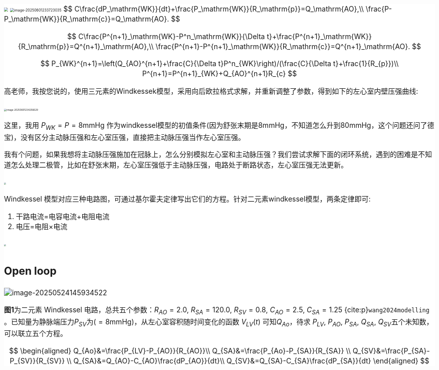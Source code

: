 <img src="https://githubimages.pengfeima.cn/images/202505272214311.png" style="zoom: 50%;" />

<img src="https://githubimages.pengfeima.cn/images/202506012337692.png" alt="image-20250601233723035" style="zoom: 50%;" />
$$
C\frac{dP_\mathrm{WK}}{dt}+\frac{P_\mathrm{WK}}{R_\mathrm{p}}=Q_\mathrm{AO},\\
\frac{P-P_\mathrm{WK}}{R_\mathrm{c}}=Q_\mathrm{AO}.
$$

$$
C\frac{P^{n+1}_\mathrm{WK}-P^n_\mathrm{WK}}{\Delta t}+\frac{P^{n+1}_\mathrm{WK}}{R_\mathrm{p}}=Q^{n+1}_\mathrm{AO},\\
\frac{P^{n+1}-P^{n+1}_\mathrm{WK}}{R_\mathrm{c}}=Q^{n+1}_\mathrm{AO}.
$$

$$
P_{WK}^{n+1}=\left(Q_{AO}^{n+1}+\frac{C}{\Delta t}P^n_{WK}\right)/(\frac{C}{\Delta t}+\frac{1}{R_{p}})\\
P^{n+1}=P^{n+1}_{WK}+Q_{AO}^{n+1}R_{c}
$$



高老师，我按您说的，使用三元素的Windkessek模型，采用向后欧拉格式求解，并重新调整了参数，得到如下的左心室内壁压强曲线:

<img src="https://githubimages.pengfeima.cn/images/202506012342736.png" alt="image-20250601234256629" style="zoom: 33%;" />

这里，我用 $P_{WK}=P=8\text{mmHg}$ 作为windkessel模型的初值条件(因为舒张末期是8mmHg，不知道怎么升到80mmHg，这个问题还问了德宝)，没有区分主动脉压强和左心室压强，直接把主动脉压强当作左心室压强。

我有个问题，如果我想将主动脉压强施加在冠脉上，怎么分别模拟左心室和主动脉压强？我们尝试求解下面的闭环系统，遇到的困难是不知道怎么处理二极管，比如在舒张末期，左心室压强低于主动脉压强，电路处于断路状态，左心室压强无法更新。

<img src="https://githubimages.pengfeima.cn/images/202505272210680.png" style="zoom: 25%;" />



Windkessel 模型对应三种电路图，可通过基尔霍夫定律写出它们的方程。针对二元素windkessel模型，两条定律即可:

1. 干路电流=电容电流+电阻电流
2. 电压=电阻$\times$电流

<img src="https://upload.wikimedia.org/wikipedia/commons/f/ff/2-element%2C_3-element_and_4_element_Windkessel_models.svg" style="zoom:25%;" />



## Open loop

![image-20250524145934522](https://githubimages.pengfeima.cn/images/202505241459296.png)

**图1**为二元素 Windkessel 电路，总共五个参数：$R_{AO}=2.0$, $R_{SA}=120.0$, $R_{SV}=0.8$, $C_{AO}=2.5$, $C_{SA}=1.25$ {cite:p}`wang2024modelling` 。已知量为静脉端压力$P_{SV}$为($=8 \text{mmHg}$)，从左心室容积随时间变化的函数 $V_{LV}(t)$ 可知$Q_{Ao}$，待求 $P_{LV}$, $P_{AO}$, $P_{SA}$, $Q_{SA}$, $Q_{SV}$五个未知数，可以联立五个方程。

$$
\begin{aligned}
Q_{Ao}&=\frac{P_{LV}-P_{AO}}{R_{AO}}\\
Q_{SA}&=\frac{P_{Ao}-P_{SA}}{R_{SA}} \\
Q_{SV}&=\frac{P_{SA}-P_{SV}}{R_{SV}} \\
Q_{SA}&=Q_{AO}-C_{AO}\frac{dP_{AO}}{dt}\\
Q_{SV}&=Q_{SA}-C_{SA}\frac{dP_{SA}}{dt}
\end{aligned}
$$
